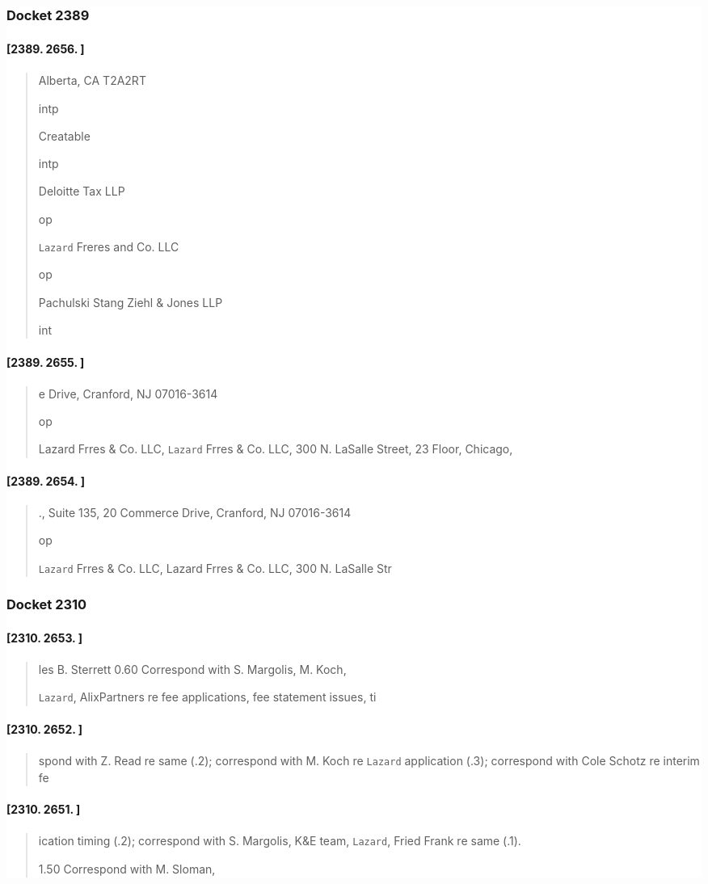 ### Docket 2389

#### [2389. 2656. ]
>  Alberta, CA T2A2RT
> 
> intp
> 
> Creatable
> 
> intp
> 
> Deloitte Tax LLP
> 
> op
> 
> `Lazard` Freres and Co. LLC
> 
> op
> 
> Pachulski Stang Ziehl & Jones LLP
> 
> int

#### [2389. 2655. ]
> e Drive, Cranford, NJ 07016-3614
> 
> op
> 
> Lazard Frres & Co. LLC, `Lazard` Frres & Co. LLC, 300 N. LaSalle Street, 23 Floor, Chicago,

#### [2389. 2654. ]
> ., Suite 135, 20 Commerce Drive, Cranford, NJ 07016-3614
> 
> op
> 
> `Lazard` Frres & Co. LLC, Lazard Frres & Co. LLC, 300 N. LaSalle Str

### Docket 2310

#### [2310. 2653. ]
> les B. Sterrett 0.60 Correspond with S. Margolis, M. Koch, 
> 
> `Lazard`, AlixPartners re fee applications, fee statement issues, ti

#### [2310. 2652. ]
> spond with Z. Read re same \(.2\); correspond with M. Koch re `Lazard` application \(.3\); correspond with Cole Schotz re interim fe

#### [2310. 2651. ]
> ication timing \(.2\); correspond with S. Margolis, K&E team, `Lazard`, Fried Frank re same \(.1\).
> 
> 1.50 Correspond with M. Sloman,
